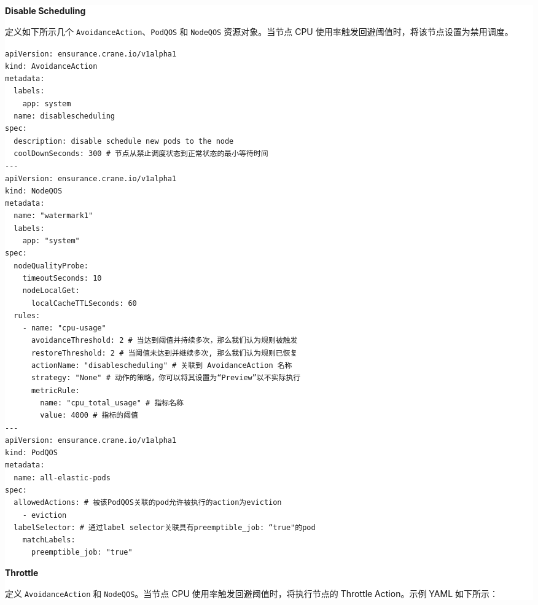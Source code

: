 

**Disable Scheduling**

定义如下所示几个 `AvoidanceAction`、`PodQOS` 和 `NodeQOS` 资源对象。当节点 CPU 使用率触发回避阈值时，将该节点设置为禁用调度。
    
    
    apiVersion: ensurance.crane.io/v1alpha1
    kind: AvoidanceAction
    metadata:
      labels:
        app: system
      name: disablescheduling
    spec:
      description: disable schedule new pods to the node
      coolDownSeconds: 300 # 节点从禁止调度状态到正常状态的最小等待时间
    ---
    apiVersion: ensurance.crane.io/v1alpha1
    kind: NodeQOS
    metadata:
      name: "watermark1"
      labels:
        app: "system"
    spec:
      nodeQualityProbe:
        timeoutSeconds: 10
        nodeLocalGet:
          localCacheTTLSeconds: 60
      rules:
        - name: "cpu-usage"
          avoidanceThreshold: 2 # 当达到阈值并持续多次，那么我们认为规则被触发
          restoreThreshold: 2 # 当阈值未达到并继续多次, 那么我们认为规则已恢复
          actionName: "disablescheduling" # 关联到 AvoidanceAction 名称
          strategy: "None" # 动作的策略，你可以将其设置为“Preview”以不实际执行
          metricRule:
            name: "cpu_total_usage" # 指标名称
            value: 4000 # 指标的阈值
    ---
    apiVersion: ensurance.crane.io/v1alpha1
    kind: PodQOS
    metadata:
      name: all-elastic-pods
    spec:
      allowedActions: # 被该PodQOS关联的pod允许被执行的action为eviction
        - eviction
      labelSelector: # 通过label selector关联具有preemptible_job: “true"的pod
        matchLabels:
          preemptible_job: "true"
    

**Throttle**

定义 `AvoidanceAction` 和 `NodeQOS`。当节点 CPU 使用率触发回避阈值时，将执行节点的 Throttle Action。示例 YAML 如下所示：
    
    